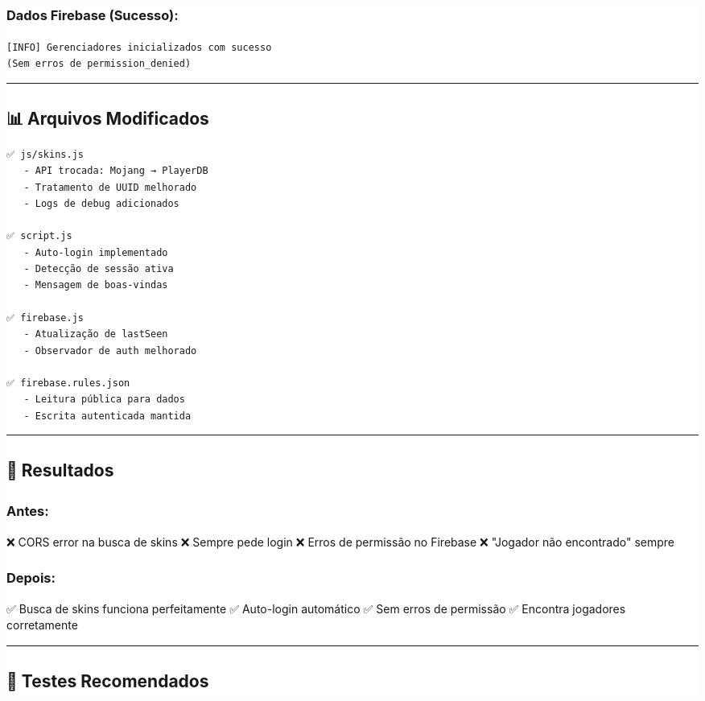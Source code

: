### Dados Firebase (Sucesso):
```
[INFO] Gerenciadores inicializados com sucesso
(Sem erros de permission_denied)
```

---

## 📊 Arquivos Modificados

```
✅ js/skins.js
   - API trocada: Mojang → PlayerDB
   - Tratamento de UUID melhorado
   - Logs de debug adicionados

✅ script.js
   - Auto-login implementado
   - Detecção de sessão ativa
   - Mensagem de boas-vindas

✅ firebase.js
   - Atualização de lastSeen
   - Observador de auth melhorado

✅ firebase.rules.json
   - Leitura pública para dados
   - Escrita autenticada mantida
```

---

## 🎯 Resultados

### Antes:
❌ CORS error na busca de skins
❌ Sempre pede login
❌ Erros de permissão no Firebase
❌ "Jogador não encontrado" sempre

### Depois:
✅ Busca de skins funciona perfeitamente
✅ Auto-login automático
✅ Sem erros de permissão
✅ Encontra jogadores corretamente

---

## 🧪 Testes Recomendados
